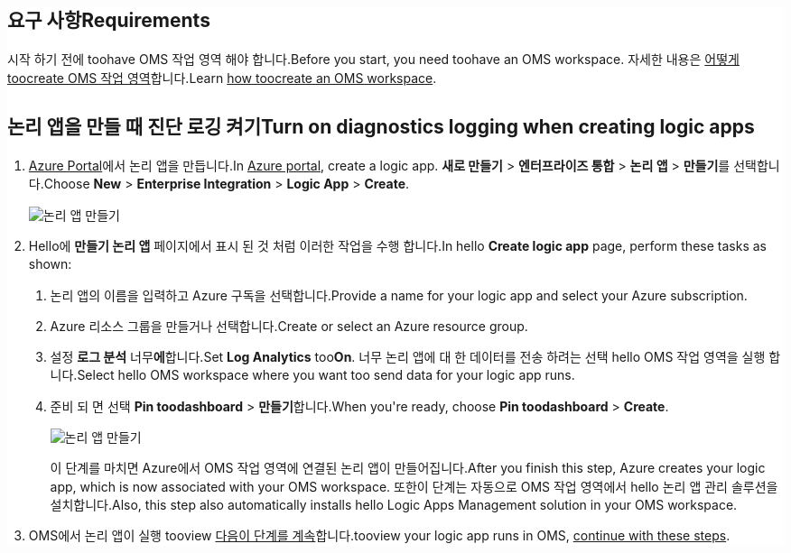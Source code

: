 ## <a name="requirements"></a><span data-ttu-id="60d66-109">요구 사항</span><span class="sxs-lookup"><span data-stu-id="60d66-109">Requirements</span></span>

<span data-ttu-id="60d66-110">시작 하기 전에 toohave OMS 작업 영역 해야 합니다.</span><span class="sxs-lookup"><span data-stu-id="60d66-110">Before you start, you need toohave an OMS workspace.</span></span> <span data-ttu-id="60d66-111">자세한 내용은 [어떻게 toocreate OMS 작업 영역](../log-analytics/log-analytics-get-started.md)합니다.</span><span class="sxs-lookup"><span data-stu-id="60d66-111">Learn [how toocreate an OMS workspace](../log-analytics/log-analytics-get-started.md).</span></span> 

## <a name="turn-on-diagnostics-logging-when-creating-logic-apps"></a><span data-ttu-id="60d66-112">논리 앱을 만들 때 진단 로깅 켜기</span><span class="sxs-lookup"><span data-stu-id="60d66-112">Turn on diagnostics logging when creating logic apps</span></span>

1. <span data-ttu-id="60d66-113">[Azure Portal](https://portal.azure.com)에서 논리 앱을 만듭니다.</span><span class="sxs-lookup"><span data-stu-id="60d66-113">In [Azure portal](https://portal.azure.com), create a logic app.</span></span> <span data-ttu-id="60d66-114">**새로 만들기** > **엔터프라이즈 통합** > **논리 앱** > **만들기**를 선택합니다.</span><span class="sxs-lookup"><span data-stu-id="60d66-114">Choose **New** > **Enterprise Integration** > **Logic App** > **Create**.</span></span>

   ![논리 앱 만들기](media/logic-apps-monitor-your-logic-apps-oms/find-logic-apps-azure.png)

2. <span data-ttu-id="60d66-116">Hello에 **만들기 논리 앱** 페이지에서 표시 된 것 처럼 이러한 작업을 수행 합니다.</span><span class="sxs-lookup"><span data-stu-id="60d66-116">In hello **Create logic app** page, perform these tasks as shown:</span></span>

   1. <span data-ttu-id="60d66-117">논리 앱의 이름을 입력하고 Azure 구독을 선택합니다.</span><span class="sxs-lookup"><span data-stu-id="60d66-117">Provide a name for your logic app and select your Azure subscription.</span></span> 
   2. <span data-ttu-id="60d66-118">Azure 리소스 그룹을 만들거나 선택합니다.</span><span class="sxs-lookup"><span data-stu-id="60d66-118">Create or select an Azure resource group.</span></span>
   3. <span data-ttu-id="60d66-119">설정 **로그 분석** 너무**에**합니다.</span><span class="sxs-lookup"><span data-stu-id="60d66-119">Set **Log Analytics** too**On**.</span></span> 
   <span data-ttu-id="60d66-120">너무 논리 앱에 대 한 데이터를 전송 하려는 선택 hello OMS 작업 영역을 실행 합니다.</span><span class="sxs-lookup"><span data-stu-id="60d66-120">Select hello OMS workspace where you want too send data for your logic app runs.</span></span> 
   4. <span data-ttu-id="60d66-121">준비 되 면 선택 **Pin toodashboard** > **만들기**합니다.</span><span class="sxs-lookup"><span data-stu-id="60d66-121">When you're ready, choose **Pin toodashboard** > **Create**.</span></span>

      ![논리 앱 만들기](./media/logic-apps-monitor-your-logic-apps-oms/create-logic-app.png)

      <span data-ttu-id="60d66-123">이 단계를 마치면 Azure에서 OMS 작업 영역에 연결된 논리 앱이 만들어집니다.</span><span class="sxs-lookup"><span data-stu-id="60d66-123">After you finish this step, Azure creates your logic app, which is now associated with your OMS workspace.</span></span> 
      <span data-ttu-id="60d66-124">또한이 단계는 자동으로 OMS 작업 영역에서 hello 논리 앱 관리 솔루션을 설치합니다.</span><span class="sxs-lookup"><span data-stu-id="60d66-124">Also, this step also automatically installs hello Logic Apps Management solution in your OMS workspace.</span></span>

3. <span data-ttu-id="60d66-125">OMS에서 논리 앱이 실행 tooview [다음이 단계를 계속](#view-logic-app-runs-oms)합니다.</span><span class="sxs-lookup"><span data-stu-id="60d66-125">tooview your logic app runs in OMS, [continue with these steps](#view-logic-app-runs-oms).</span></span>
